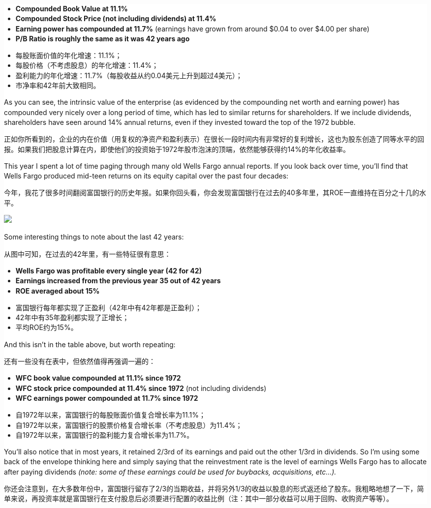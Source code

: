 -   **Compounded Book Value at 11.1%**
-   **Compounded Stock Price (not including dividends) at 11.4%**
-   **Earning power has compounded at 11.7%** (earnings have grown from around $0.04 to over $4.00 per share)
-   **P/B Ratio is roughly the same as it was 42 years ago**

* 每股账面价值的年化增速：11.1%；
* 每股价格（不考虑股息）的年化增速：11.4%；
* 盈利能力的年化增速：11.7%（每股收益从约0.04美元上升到超过4美元）；
* 市净率和42年前大致相同。

As you can see, the intrinsic value of the enterprise (as evidenced by the compounding net worth and earning power) has compounded very nicely over a long period of time, which has led to similar returns for shareholders. If we include dividends, shareholders have seen around 14% annual returns, even if they invested toward the top of the 1972 bubble.

正如你所看到的，企业的内在价值（用复权的净资产和盈利表示）在很长一段时间内有非常好的复利增长，这也为股东创造了同等水平的回报。如果我们把股息计算在内，即使他们的投资始于1972年股市泡沫的顶端，依然能够获得约14%的年化收益率。

This year I spent a lot of time paging through many old Wells Fargo annual reports. If you look back over time, you’ll find that Wells Fargo produced mid-teen returns on its equity capital over the past four decades:

今年，我花了很多时间翻阅富国银行的历史年报。如果你回头看，你会发现富国银行在过去的40多年里，其ROE一直维持在百分之十几的水平。

![](https://github.com/pzponge/Yestoday/blob/main/Elements/ROIC/Wells-Fargo-Historical-ROE1.jpeg)

Some interesting things to note about the last 42 years:

从图中可知，在过去的42年里，有一些特征很有意思：

-   **Wells Fargo was profitable every single year (42 for 42)**
-   **Earnings increased from the previous year 35 out of 42 years**
-   **ROE averaged about 15%**

* 富国银行每年都实现了正盈利（42年中有42年都是正盈利）；
* 42年中有35年盈利都实现了正增长；
* 平均ROE约为15%。

And this isn’t in the table above, but worth repeating:

还有一些没有在表中，但依然值得再强调一遍的：

-   **WFC book value compounded at 11.1% since 1972**
-   **WFC stock price compounded at 11.4% since 1972** (not including dividends)
-   **WFC earnings power compounded at 11.7% since 1972**

* 自1972年以来，富国银行的每股账面价值复合增长率为11.1%；
* 自1972年以来，富国银行的股票价格复合增长率（不考虑股息）为11.4%；
* 自1972年以来，富国银行的盈利能力复合增长率为11.7%。

You’ll also notice that in most years, it retained 2/3rd of its earnings and paid out the other 1/3rd in dividends. So I’m using some back of the envelope thinking here and simply saying that the reinvestment rate is the level of earnings Wells Fargo has to allocate after paying dividends _(note: some of these earnings could be used for buybacks, acquisitions, etc…)._ 

你还会注意到，在大多数年份中，富国银行留存了2/3的当期收益，并将另外1/3的收益以股息的形式返还给了股东。我粗略地想了一下，简单来说，再投资率就是富国银行在支付股息后必须要进行配置的收益比例（注：其中一部分收益可以用于回购、收购资产等等）。
